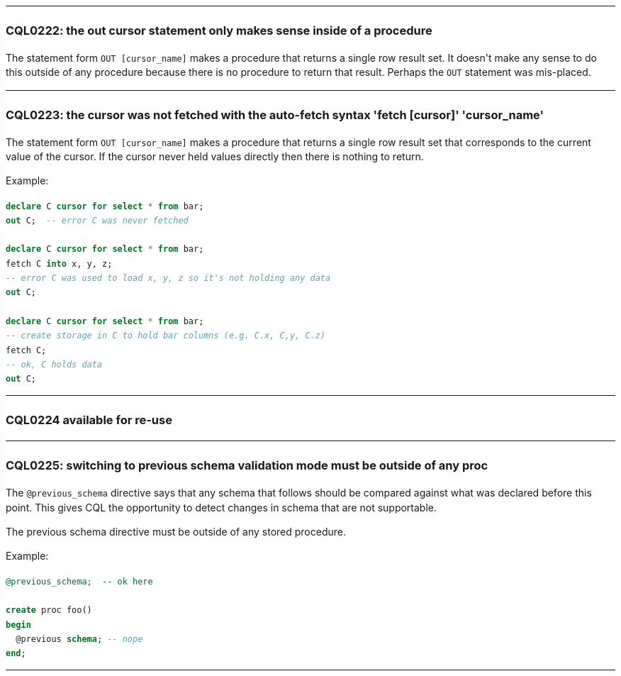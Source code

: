 -----

### CQL0222: the out cursor statement only makes sense inside of a procedure

The statement form `OUT [cursor_name]` makes a procedure that returns a single row result set.  It doesn't make any
sense to do this outside of any procedure because there is no procedure to return that result.  Perhaps the `OUT` statement was mis-placed.

-----

### CQL0223: the cursor was not fetched with the auto-fetch syntax 'fetch [cursor]' 'cursor_name'

The statement form `OUT [cursor_name]` makes a procedure that returns a single row result set that corresponds to the current value of the cursor.  If the cursor never held values directly then there is nothing to return.

Example:

```sql
declare C cursor for select * from bar;
out C;  -- error C was never fetched

declare C cursor for select * from bar;
fetch C into x, y, z;
-- error C was used to load x, y, z so it's not holding any data
out C;

declare C cursor for select * from bar;
-- create storage in C to hold bar columns (e.g. C.x, C,y, C.z)
fetch C;
-- ok, C holds data
out C;
```

-----

### CQL0224 available for re-use

-----

### CQL0225: switching to previous schema validation mode must be outside of any proc

The `@previous_schema` directive says that any schema that follows should be compared against what was declared before this point.  This gives CQL the opportunity to detect changes in schema that are not supportable.

The previous schema directive must be outside of any stored procedure.

Example:
```sql
@previous_schema;  -- ok here

create proc foo()
begin
  @previous schema; -- nope
end;
```
-----
